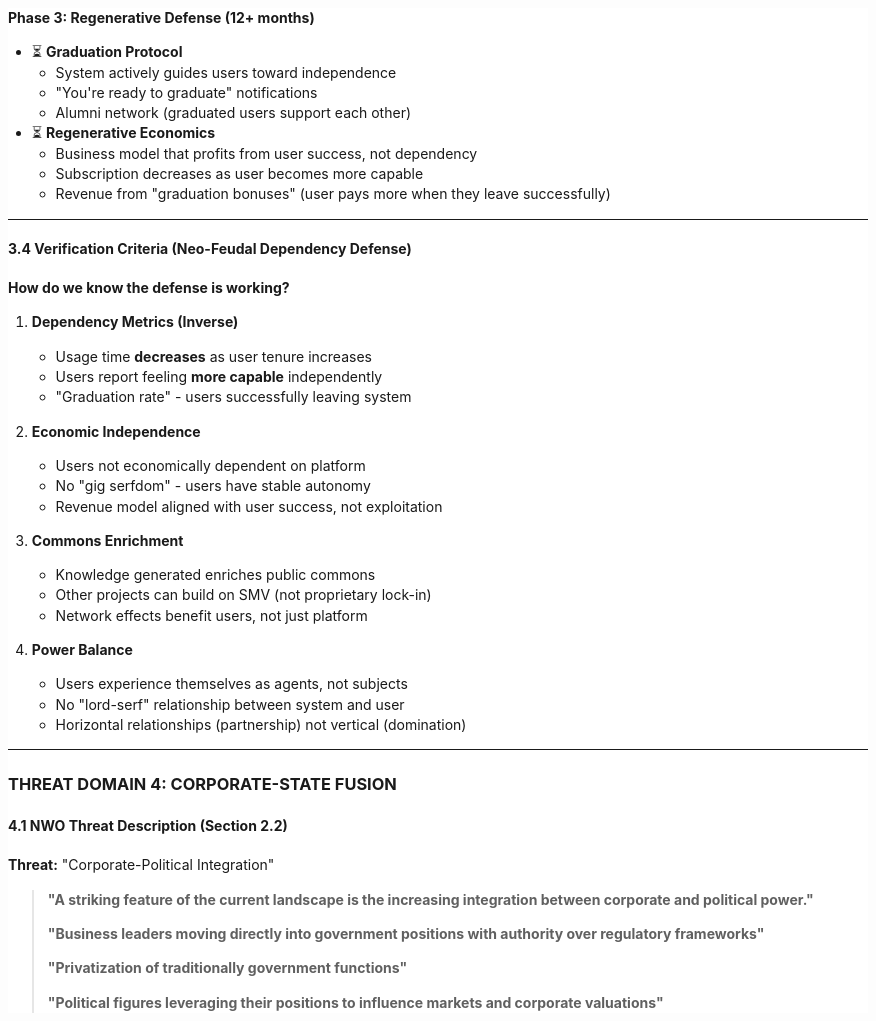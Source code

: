 **Phase 3: Regenerative Defense (12+ months)**
- ⏳ **Graduation Protocol**
  - System actively guides users toward independence
  - "You're ready to graduate" notifications
  - Alumni network (graduated users support each other)
- ⏳ **Regenerative Economics**
  - Business model that profits from user success, not dependency
  - Subscription decreases as user becomes more capable
  - Revenue from "graduation bonuses" (user pays more when they leave successfully)

---

#### 3.4 Verification Criteria (Neo-Feudal Dependency Defense)

**How do we know the defense is working?**

1. **Dependency Metrics (Inverse)**
   - Usage time **decreases** as user tenure increases
   - Users report feeling **more capable** independently
   - "Graduation rate" - users successfully leaving system

2. **Economic Independence**
   - Users not economically dependent on platform
   - No "gig serfdom" - users have stable autonomy
   - Revenue model aligned with user success, not exploitation

3. **Commons Enrichment**
   - Knowledge generated enriches public commons
   - Other projects can build on SMV (not proprietary lock-in)
   - Network effects benefit users, not just platform

4. **Power Balance**
   - Users experience themselves as agents, not subjects
   - No "lord-serf" relationship between system and user
   - Horizontal relationships (partnership) not vertical (domination)

---

### THREAT DOMAIN 4: CORPORATE-STATE FUSION

#### 4.1 NWO Threat Description (Section 2.2)

**Threat:** "Corporate-Political Integration"

> **"A striking feature of the current landscape is the increasing integration between corporate and political power."**
>
> **"Business leaders moving directly into government positions with authority over regulatory frameworks"**
>
> **"Privatization of traditionally government functions"**
>
> **"Political figures leveraging their positions to influence markets and corporate valuations"**
